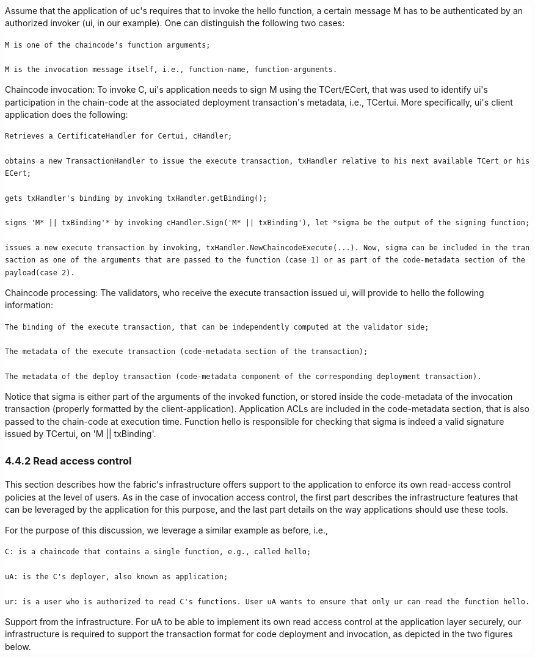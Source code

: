 Assume that the application of uc's requires that to invoke the hello function, a certain message M has to be authenticated by an authorized invoker (ui, in our example). One can distinguish the following two cases:

    M is one of the chaincode's function arguments;

    M is the invocation message itself, i.e., function-name, function-arguments.

Chaincode invocation: To invoke C, ui's application needs to sign M using the TCert/ECert, that was used to identify ui's participation in the chain-code at the associated deployment transaction's metadata, i.e., TCertui. More specifically, ui's client application does the following:

    Retrieves a CertificateHandler for Certui, cHandler;

    obtains a new TransactionHandler to issue the execute transaction, txHandler relative to his next available TCert or his ECert;

    gets txHandler's binding by invoking txHandler.getBinding();

    signs 'M* || txBinding'* by invoking cHandler.Sign('M* || txBinding'), let *sigma be the output of the signing function;

    issues a new execute transaction by invoking, txHandler.NewChaincodeExecute(...). Now, sigma can be included in the transaction as one of the arguments that are passed to the function (case 1) or as part of the code-metadata section of the payload(case 2).

Chaincode processing: The validators, who receive the execute transaction issued ui, will provide to hello the following information:

    The binding of the execute transaction, that can be independently computed at the validator side;

    The metadata of the execute transaction (code-metadata section of the transaction);

    The metadata of the deploy transaction (code-metadata component of the corresponding deployment transaction).

Notice that sigma is either part of the arguments of the invoked function, or stored inside the code-metadata of the invocation transaction (properly formatted by the client-application). Application ACLs are included in the code-metadata section, that is also passed to the chain-code at execution time. Function hello is responsible for checking that sigma is indeed a valid signature issued by TCertui, on 'M || txBinding'.

### 4.4.2 Read access control

This section describes how the fabric's infrastructure offers support to the application to enforce its own read-access control policies at the level of users. As in the case of invocation access control, the first part describes the infrastructure features that can be leveraged by the application for this purpose, and the last part details on the way applications should use these tools.

For the purpose of this discussion, we leverage a similar example as before, i.e.,

    C: is a chaincode that contains a single function, e.g., called hello;

    uA: is the C's deployer, also known as application;

    ur: is a user who is authorized to read C's functions. User uA wants to ensure that only ur can read the function hello.

Support from the infrastructure. For uA to be able to implement its own read access control at the application layer securely, our infrastructure is required to support the transaction format for code deployment and invocation, as depicted in the two figures below.
